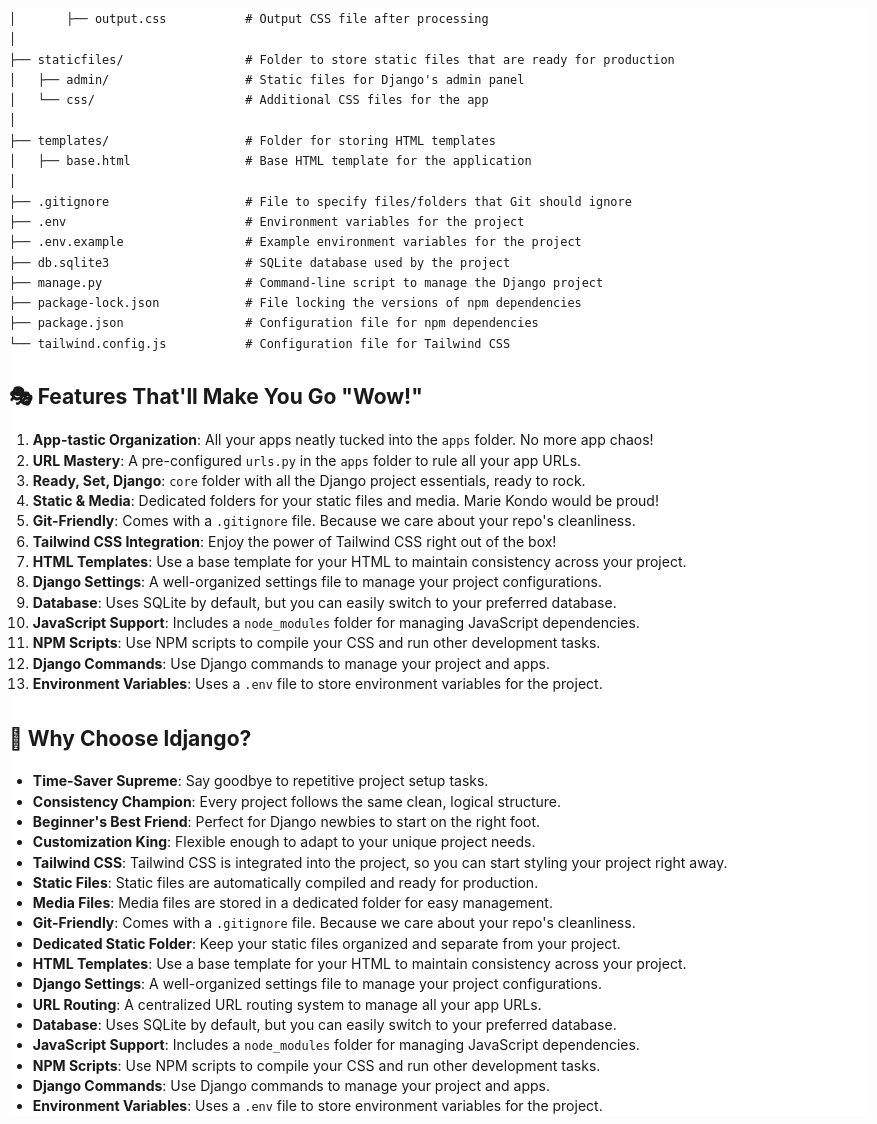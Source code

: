 ```
│       ├── output.css           # Output CSS file after processing
│
├── staticfiles/                 # Folder to store static files that are ready for production
│   ├── admin/                   # Static files for Django's admin panel
│   └── css/                     # Additional CSS files for the app
│
├── templates/                   # Folder for storing HTML templates
│   ├── base.html                # Base HTML template for the application
│
├── .gitignore                   # File to specify files/folders that Git should ignore
├── .env                         # Environment variables for the project
├── .env.example                 # Example environment variables for the project
├── db.sqlite3                   # SQLite database used by the project
├── manage.py                    # Command-line script to manage the Django project
├── package-lock.json            # File locking the versions of npm dependencies
├── package.json                 # Configuration file for npm dependencies
└── tailwind.config.js           # Configuration file for Tailwind CSS

```

## 🎭 Features That'll Make You Go "Wow!"

1. **App-tastic Organization**: All your apps neatly tucked into the `apps` folder. No more app chaos!
2. **URL Mastery**: A pre-configured `urls.py` in the `apps` folder to rule all your app URLs.
3. **Ready, Set, Django**: `core` folder with all the Django project essentials, ready to rock.
4. **Static & Media**: Dedicated folders for your static files and media. Marie Kondo would be proud!
5. **Git-Friendly**: Comes with a `.gitignore` file. Because we care about your repo's cleanliness.
6. **Tailwind CSS Integration**: Enjoy the power of Tailwind CSS right out of the box!
7. **HTML Templates**: Use a base template for your HTML to maintain consistency across your project.
8. **Django Settings**: A well-organized settings file to manage your project configurations.
9. **Database**: Uses SQLite by default, but you can easily switch to your preferred database.
10. **JavaScript Support**: Includes a `node_modules` folder for managing JavaScript dependencies.
11. **NPM Scripts**: Use NPM scripts to compile your CSS and run other development tasks.
12. **Django Commands**: Use Django commands to manage your project and apps.
13. **Environment Variables**: Uses a `.env` file to store environment variables for the project.


## 🤔 Why Choose ldjango?

- **Time-Saver Supreme**: Say goodbye to repetitive project setup tasks.
- **Consistency Champion**: Every project follows the same clean, logical structure.
- **Beginner's Best Friend**: Perfect for Django newbies to start on the right foot.
- **Customization King**: Flexible enough to adapt to your unique project needs.
- **Tailwind CSS**: Tailwind CSS is integrated into the project, so you can start styling your project right away.
- **Static Files**: Static files are automatically compiled and ready for production.
- **Media Files**: Media files are stored in a dedicated folder for easy management.
- **Git-Friendly**: Comes with a `.gitignore` file. Because we care about your repo's cleanliness.
- **Dedicated Static Folder**: Keep your static files organized and separate from your project.
- **HTML Templates**: Use a base template for your HTML to maintain consistency across your project.
- **Django Settings**: A well-organized settings file to manage your project configurations.
- **URL Routing**: A centralized URL routing system to manage all your app URLs.
- **Database**: Uses SQLite by default, but you can easily switch to your preferred database.
- **JavaScript Support**: Includes a `node_modules` folder for managing JavaScript dependencies.
- **NPM Scripts**: Use NPM scripts to compile your CSS and run other development tasks.
- **Django Commands**: Use Django commands to manage your project and apps.
- **Environment Variables**: Uses a `.env` file to store environment variables for the project.
